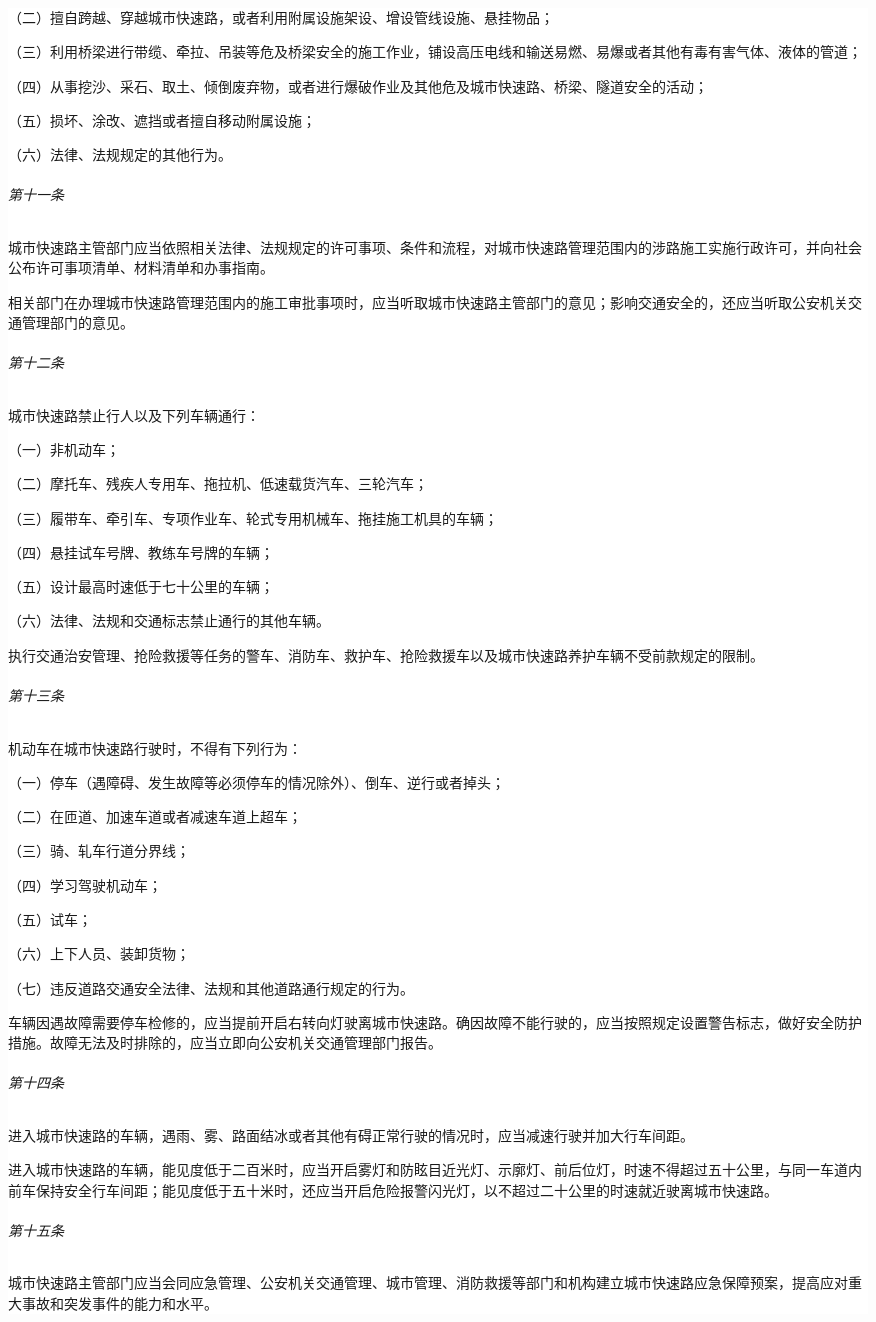 （二）擅自跨越、穿越城市快速路，或者利用附属设施架设、增设管线设施、悬挂物品；

（三）利用桥梁进行带缆、牵拉、吊装等危及桥梁安全的施工作业，铺设高压电线和输送易燃、易爆或者其他有毒有害气体、液体的管道；

（四）从事挖沙、采石、取土、倾倒废弃物，或者进行爆破作业及其他危及城市快速路、桥梁、隧道安全的活动；

（五）损坏、涂改、遮挡或者擅自移动附属设施；

（六）法律、法规规定的其他行为。

###### 第十一条

城市快速路主管部门应当依照相关法律、法规规定的许可事项、条件和流程，对城市快速路管理范围内的涉路施工实施行政许可，并向社会公布许可事项清单、材料清单和办事指南。

相关部门在办理城市快速路管理范围内的施工审批事项时，应当听取城市快速路主管部门的意见；影响交通安全的，还应当听取公安机关交通管理部门的意见。

###### 第十二条

城市快速路禁止行人以及下列车辆通行：

（一）非机动车；

（二）摩托车、残疾人专用车、拖拉机、低速载货汽车、三轮汽车；

（三）履带车、牵引车、专项作业车、轮式专用机械车、拖挂施工机具的车辆；

（四）悬挂试车号牌、教练车号牌的车辆；

（五）设计最高时速低于七十公里的车辆；

（六）法律、法规和交通标志禁止通行的其他车辆。

执行交通治安管理、抢险救援等任务的警车、消防车、救护车、抢险救援车以及城市快速路养护车辆不受前款规定的限制。

###### 第十三条

机动车在城市快速路行驶时，不得有下列行为：

（一）停车（遇障碍、发生故障等必须停车的情况除外）、倒车、逆行或者掉头；

（二）在匝道、加速车道或者减速车道上超车；

（三）骑、轧车行道分界线；

（四）学习驾驶机动车；

（五）试车；

（六）上下人员、装卸货物；

（七）违反道路交通安全法律、法规和其他道路通行规定的行为。

车辆因遇故障需要停车检修的，应当提前开启右转向灯驶离城市快速路。确因故障不能行驶的，应当按照规定设置警告标志，做好安全防护措施。故障无法及时排除的，应当立即向公安机关交通管理部门报告。

###### 第十四条

进入城市快速路的车辆，遇雨、雾、路面结冰或者其他有碍正常行驶的情况时，应当减速行驶并加大行车间距。

进入城市快速路的车辆，能见度低于二百米时，应当开启雾灯和防眩目近光灯、示廓灯、前后位灯，时速不得超过五十公里，与同一车道内前车保持安全行车间距；能见度低于五十米时，还应当开启危险报警闪光灯，以不超过二十公里的时速就近驶离城市快速路。

###### 第十五条

城市快速路主管部门应当会同应急管理、公安机关交通管理、城市管理、消防救援等部门和机构建立城市快速路应急保障预案，提高应对重大事故和突发事件的能力和水平。
